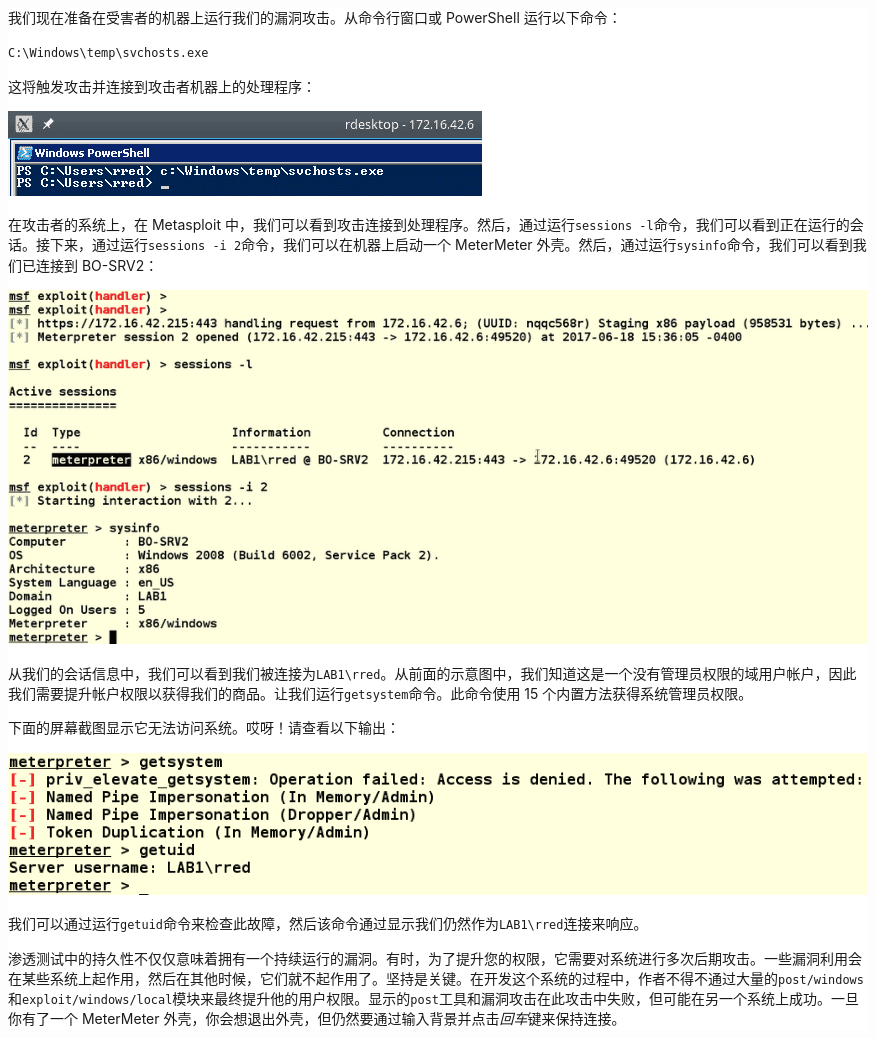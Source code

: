 我们现在准备在受害者的机器上运行我们的漏洞攻击。从命令行窗口或 PowerShell 运行以下命令：

```
C:\Windows\temp\svchosts.exe
```

这将触发攻击并连接到攻击者机器上的处理程序：

![](img/51077842-bbc8-4ae1-805b-8bed4f45a92c.png)

在攻击者的系统上，在 Metasploit 中，我们可以看到攻击连接到处理程序。然后，通过运行`sessions -l`命令，我们可以看到正在运行的会话。接下来，通过运行`sessions -i 2`命令，我们可以在机器上启动一个 MeterMeter 外壳。然后，通过运行`sysinfo`命令，我们可以看到我们已连接到 BO-SRV2：

![](img/1cd7a229-23ba-4192-b268-11701904142e.png)

从我们的会话信息中，我们可以看到我们被连接为`LAB1\rred`。从前面的示意图中，我们知道这是一个没有管理员权限的域用户帐户，因此我们需要提升帐户权限以获得我们的商品。让我们运行`getsystem`命令。此命令使用 15 个内置方法获得系统管理员权限。

下面的屏幕截图显示它无法访问系统。哎呀！请查看以下输出：

![](img/6724cab0-64ac-4855-b1d3-e6b8f5be53e2.png)

我们可以通过运行`getuid`命令来检查此故障，然后该命令通过显示我们仍然作为`LAB1\rred`连接来响应。

渗透测试中的持久性不仅仅意味着拥有一个持续运行的漏洞。有时，为了提升您的权限，它需要对系统进行多次后期攻击。一些漏洞利用会在某些系统上起作用，然后在其他时候，它们就不起作用了。坚持是关键。在开发这个系统的过程中，作者不得不通过大量的`post/windows`和`exploit/windows/local`模块来最终提升他的用户权限。显示的`post`工具和漏洞攻击在此攻击中失败，但可能在另一个系统上成功。一旦你有了一个 MeterMeter 外壳，你会想退出外壳，但仍然要通过输入背景并点击*回车*键来保持连接。
